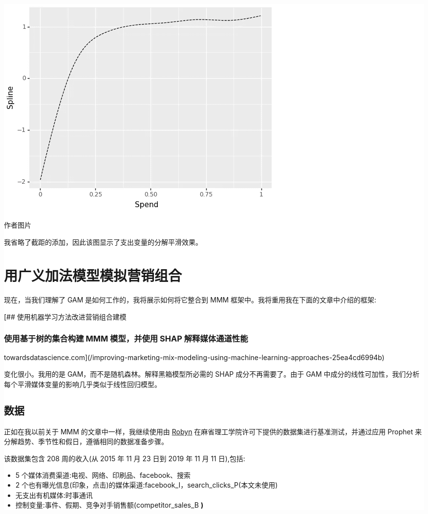 ![](img/2bef4ae5c43bfd5651eb0c401c9274db.png)

作者图片

我省略了截距的添加，因此该图显示了支出变量的分解平滑效果。

# 用广义加法模型模拟营销组合

现在，当我们理解了 GAM 是如何工作的，我将展示如何将它整合到 MMM 框架中。我将重用我在下面的文章中介绍的框架:

[](/improving-marketing-mix-modeling-using-machine-learning-approaches-25ea4cd6994b) [## 使用机器学习方法改进营销组合建模

### 使用基于树的集合构建 MMM 模型，并使用 SHAP 解释媒体通道性能

towardsdatascience.com](/improving-marketing-mix-modeling-using-machine-learning-approaches-25ea4cd6994b) 

变化很小。我用的是 GAM，而不是随机森林。解释黑箱模型所必需的 SHAP 成分不再需要了。由于 GAM 中成分的线性可加性，我们分析每个平滑媒体变量的影响几乎类似于线性回归模型。

## 数据

正如在我以前关于 MMM 的文章中一样，我继续使用由 [Robyn](https://github.com/facebookexperimental/Robyn) 在麻省理工学院许可下提供的数据集进行基准测试，并通过应用 Prophet 来分解趋势、季节性和假日，遵循相同的数据准备步骤。

该数据集包含 208 周的收入(从 2015 年 11 月 23 日到 2019 年 11 月 11 日),包括:

*   5 个媒体消费渠道:电视、网络、印刷品、facebook、搜索
*   2 个也有曝光信息(印象，点击)的媒体渠道:facebook_I，search_clicks_P(本文未使用)
*   无支出有机媒体:时事通讯
*   控制变量:事件、假期、竞争对手销售额(competitor_sales_B **)**
